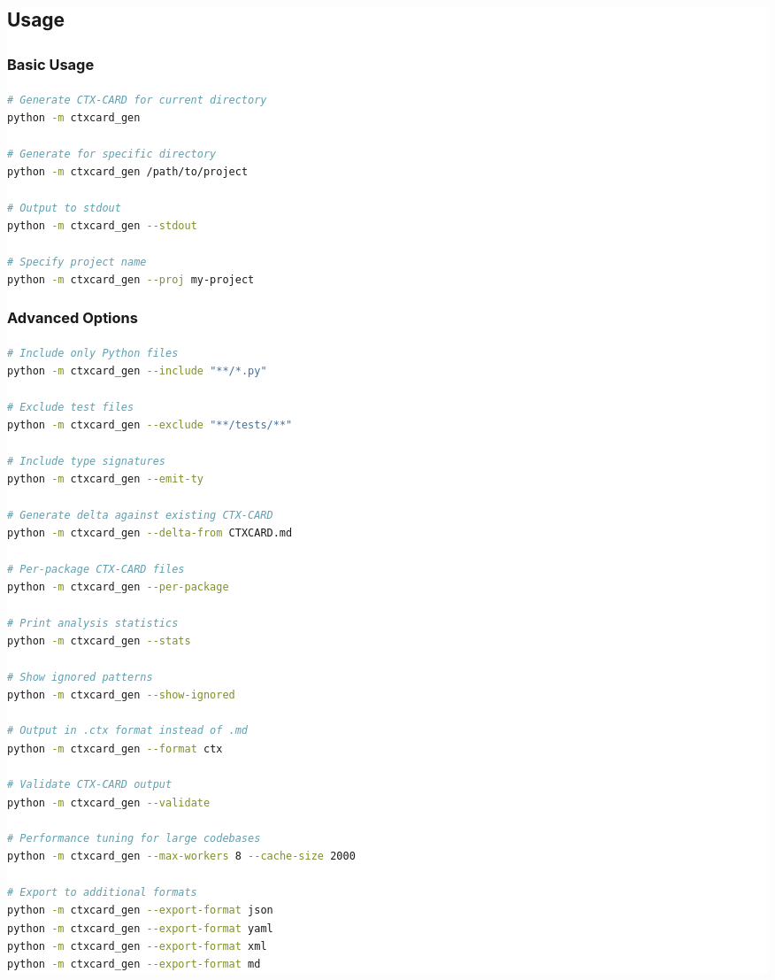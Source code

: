 ## Usage

### Basic Usage

```bash
# Generate CTX-CARD for current directory
python -m ctxcard_gen

# Generate for specific directory
python -m ctxcard_gen /path/to/project

# Output to stdout
python -m ctxcard_gen --stdout

# Specify project name
python -m ctxcard_gen --proj my-project
```

### Advanced Options

```bash
# Include only Python files
python -m ctxcard_gen --include "**/*.py"

# Exclude test files
python -m ctxcard_gen --exclude "**/tests/**"

# Include type signatures
python -m ctxcard_gen --emit-ty

# Generate delta against existing CTX-CARD
python -m ctxcard_gen --delta-from CTXCARD.md

# Per-package CTX-CARD files
python -m ctxcard_gen --per-package

# Print analysis statistics
python -m ctxcard_gen --stats

# Show ignored patterns
python -m ctxcard_gen --show-ignored

# Output in .ctx format instead of .md
python -m ctxcard_gen --format ctx

# Validate CTX-CARD output
python -m ctxcard_gen --validate

# Performance tuning for large codebases
python -m ctxcard_gen --max-workers 8 --cache-size 2000

# Export to additional formats
python -m ctxcard_gen --export-format json
python -m ctxcard_gen --export-format yaml
python -m ctxcard_gen --export-format xml
python -m ctxcard_gen --export-format md
```
